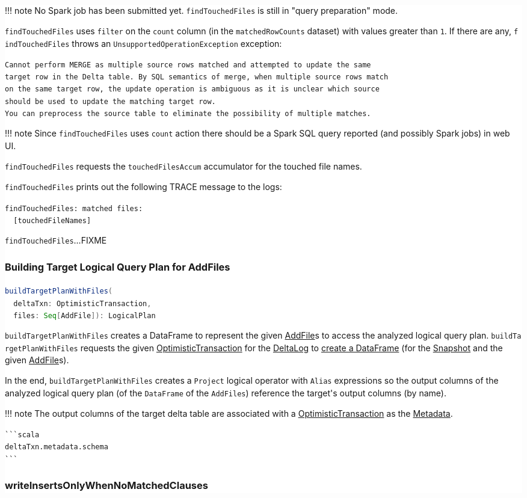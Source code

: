 !!! note
    No Spark job has been submitted yet. `findTouchedFiles` is still in "query preparation" mode.

`findTouchedFiles` uses `filter` on the `count` column (in the `matchedRowCounts` dataset) with values greater than `1`. If there are any, `findTouchedFiles` throws an `UnsupportedOperationException` exception:

```text
Cannot perform MERGE as multiple source rows matched and attempted to update the same
target row in the Delta table. By SQL semantics of merge, when multiple source rows match
on the same target row, the update operation is ambiguous as it is unclear which source
should be used to update the matching target row.
You can preprocess the source table to eliminate the possibility of multiple matches.
```

!!! note
    Since `findTouchedFiles` uses `count` action there should be a Spark SQL query reported (and possibly Spark jobs) in web UI.

`findTouchedFiles` requests the `touchedFilesAccum` accumulator for the touched file names.

`findTouchedFiles` prints out the following TRACE message to the logs:

```text
findTouchedFiles: matched files:
  [touchedFileNames]
```

`findTouchedFiles`...FIXME

### <span id="buildTargetPlanWithFiles"> Building Target Logical Query Plan for AddFiles

```scala
buildTargetPlanWithFiles(
  deltaTxn: OptimisticTransaction,
  files: Seq[AddFile]): LogicalPlan
```

`buildTargetPlanWithFiles` creates a DataFrame to represent the given [AddFile](../AddFile.md)s to access the analyzed logical query plan. `buildTargetPlanWithFiles` requests the given [OptimisticTransaction](../OptimisticTransaction.md) for the [DeltaLog](../OptimisticTransaction.md#deltaLog) to [create a DataFrame](../DeltaLog.md#createDataFrame) (for the [Snapshot](../OptimisticTransaction.md#snapshot) and the given [AddFile](../AddFile.md)s).

In the end, `buildTargetPlanWithFiles` creates a `Project` logical operator with `Alias` expressions so the output columns of the analyzed logical query plan (of the `DataFrame` of the `AddFiles`) reference the target's output columns (by name).

!!! note
    The output columns of the target delta table are associated with a [OptimisticTransaction](../OptimisticTransaction.md) as the [Metadata](../OptimisticTransactionImpl.md#metadata).

    ```scala
    deltaTxn.metadata.schema
    ```

### <span id="writeInsertsOnlyWhenNoMatchedClauses"> writeInsertsOnlyWhenNoMatchedClauses
